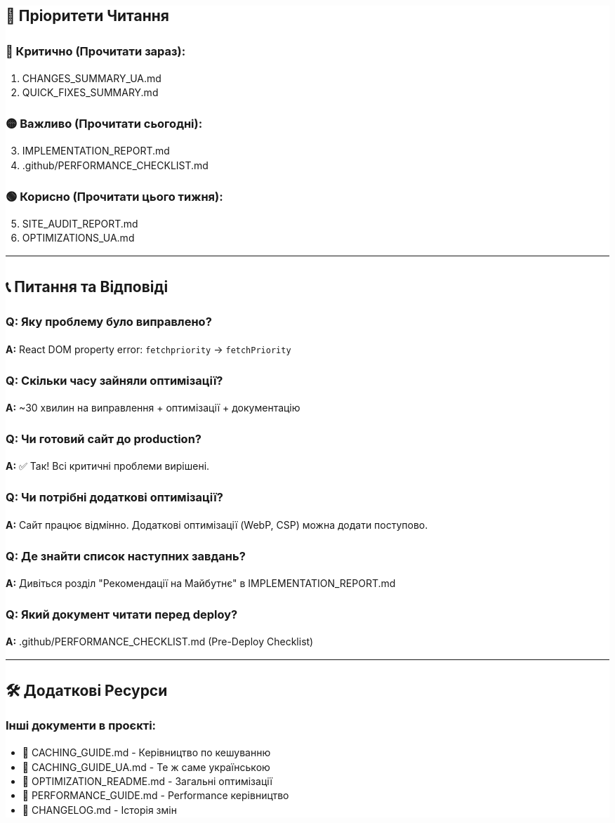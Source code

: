 
## 🎯 Пріоритети Читання

### 🔴 Критично (Прочитати зараз):
1. CHANGES_SUMMARY_UA.md
2. QUICK_FIXES_SUMMARY.md

### 🟡 Важливо (Прочитати сьогодні):
3. IMPLEMENTATION_REPORT.md
4. .github/PERFORMANCE_CHECKLIST.md

### 🟢 Корисно (Прочитати цього тижня):
5. SITE_AUDIT_REPORT.md
6. OPTIMIZATIONS_UA.md

---

## 📞 Питання та Відповіді

### Q: Яку проблему було виправлено?
**A:** React DOM property error: `fetchpriority` → `fetchPriority`

### Q: Скільки часу зайняли оптимізації?
**A:** ~30 хвилин на виправлення + оптимізації + документацію

### Q: Чи готовий сайт до production?
**A:** ✅ Так! Всі критичні проблеми вирішені.

### Q: Чи потрібні додаткові оптимізації?
**A:** Сайт працює відмінно. Додаткові оптимізації (WebP, CSP) можна додати поступово.

### Q: Де знайти список наступних завдань?
**A:** Дивіться розділ "Рекомендації на Майбутнє" в IMPLEMENTATION_REPORT.md

### Q: Який документ читати перед deploy?
**A:** .github/PERFORMANCE_CHECKLIST.md (Pre-Deploy Checklist)

---

## 🛠️ Додаткові Ресурси

### Інші документи в проєкті:
- 📄 CACHING_GUIDE.md - Керівництво по кешуванню
- 📄 CACHING_GUIDE_UA.md - Те ж саме українською
- 📄 OPTIMIZATION_README.md - Загальні оптимізації
- 📄 PERFORMANCE_GUIDE.md - Performance керівництво
- 📄 CHANGELOG.md - Історія змін

